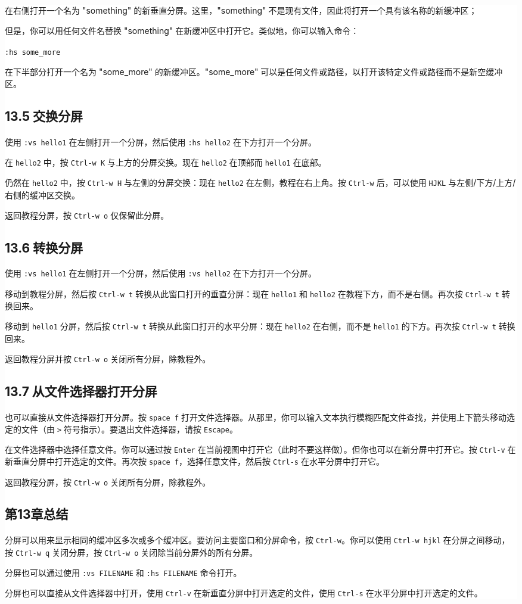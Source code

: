 在右侧打开一个名为 "something" 的新垂直分屏。这里，"something" 不是现有文件，因此将打开一个具有该名称的新缓冲区；

但是，你可以用任何文件名替换 "something" 在新缓冲区中打开它。类似地，你可以输入命令：

```plaintext
:hs some_more
```

在下半部分打开一个名为 "some_more" 的新缓冲区。"some_more" 可以是任何文件或路径，以打开该特定文件或路径而不是新空缓冲区。


## 13.5 交换分屏

使用 `:vs hello1` 在左侧打开一个分屏，然后使用 `:hs hello2` 在下方打开一个分屏。

在 `hello2` 中，按 `Ctrl-w K` 与上方的分屏交换。现在 `hello2` 在顶部而 `hello1` 在底部。

仍然在 `hello2` 中，按 `Ctrl-w H` 与左侧的分屏交换：现在 `hello2` 在左侧，教程在右上角。按 `Ctrl-w` 后，可以使用 `HJKL` 与左侧/下方/上方/右侧的缓冲区交换。

返回教程分屏，按 `Ctrl-w o` 仅保留此分屏。


## 13.6 转换分屏

使用 `:vs hello1` 在左侧打开一个分屏，然后使用 `:vs hello2` 在下方打开一个分屏。

移动到教程分屏，然后按 `Ctrl-w t` 转换从此窗口打开的垂直分屏：现在 `hello1` 和 `hello2` 在教程下方，而不是右侧。再次按 `Ctrl-w t` 转换回来。

移动到 `hello1` 分屏，然后按 `Ctrl-w t` 转换从此窗口打开的水平分屏：现在 `hello2` 在右侧，而不是 `hello1` 的下方。再次按 `Ctrl-w t` 转换回来。

返回教程分屏并按 `Ctrl-w o` 关闭所有分屏，除教程外。


## 13.7 从文件选择器打开分屏

也可以直接从文件选择器打开分屏。按 `space f` 打开文件选择器。从那里，你可以输入文本执行模糊匹配文件查找，并使用上下箭头移动选定的文件（由 `>` 符号指示）。要退出文件选择器，请按 `Escape`。

在文件选择器中选择任意文件。你可以通过按 `Enter` 在当前视图中打开它（此时不要这样做）。但你也可以在新分屏中打开它。按 `Ctrl-v` 在新垂直分屏中打开选定的文件。再次按 `space f`，选择任意文件，然后按 `Ctrl-s` 在水平分屏中打开它。

返回教程分屏，按 `Ctrl-w o` 关闭所有分屏，除教程外。


## 第13章总结

分屏可以用来显示相同的缓冲区多次或多个缓冲区。要访问主要窗口和分屏命令，按 `Ctrl-w`。你可以使用 `Ctrl-w hjkl` 在分屏之间移动，按 `Ctrl-w q` 关闭分屏，按 `Ctrl-w o` 关闭除当前分屏外的所有分屏。

分屏也可以通过使用 `:vs FILENAME` 和 `:hs FILENAME` 命令打开。

分屏也可以直接从文件选择器中打开，使用 `Ctrl-v` 在新垂直分屏中打开选定的文件，使用 `Ctrl-s` 在水平分屏中打开选定的文件。
